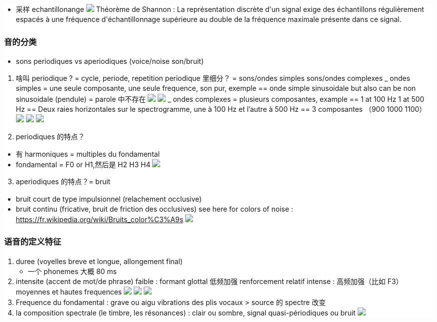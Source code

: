 - 采样 echantillonange
  ![](https://i.imgur.com/ajVCGAZ.png)
  Théorème de Shannon : La représentation discrète d'un signal exige des échantillons régulièrement espacés à une fréquence d'échantillonnage supérieure au double de la fréquence maximale présente dans ce signal.

### 音的分类

- sons periodiques vs aperiodiques (voice/noise son/bruit)

1. 啥叫 periodique ? = cycle, periode, repetition
   periodique 里细分？ = sons/ondes simples sons/ondes complexes
   _ ondes simples = une seule composante, une seule frequence, son pur, exemple == onde simple sinusoidale but also can be non sinusoidale (pendule) = parole 中不存在
   ![](https://i.imgur.com/epqzMfo.png)
   ![](https://i.imgur.com/tgRsnXf.png)
   _ ondes complexes = plusieurs composantes, example == 1 at 100 Hz 1 at 500 Hz == Deux raies horizontales sur le spectrogramme, une à 100 Hz et l’autre à 500 Hz == 3 composantes （900 1000 1100）
   ![](https://i.imgur.com/SGnkVm3.png)
   ![](https://i.imgur.com/3cYVq7K.png)
   ![](https://i.imgur.com/iwb5ba8.png)

2. periodiques 的特点？

- 有 harmoniques = multiples du fondamental
- fondamental = F0 or H1,然后是 H2 H3 H4
  ![](https://i.imgur.com/IiiFpqw.png)

3. aperiodiques 的特点？= bruit

- bruit court de type impulsionnel (relachement occlusive)
- bruit continu (fricative, bruit de friction des occlusives)
  see here for colors of noise :
  https://fr.wikipedia.org/wiki/Bruits_color%C3%A9s
  ![](https://i.imgur.com/F5A82gK.png)

### 语音的定义特征

1. duree (voyelles breve et longue, allongement final)
   - 一个 phonemes 大概 80 ms
2. intensite (accent de mot/de phrase)
   faible : formant glottal 低频加强 renforcement relatif
   intense : 高频加强（比如 F3）moyennes et hautes frequences
   ![](https://i.imgur.com/JEyudNH.png)
   ![](https://i.imgur.com/OGAZ1J2.png)
   ![](https://i.imgur.com/W3MY75R.png)
3. Frequence du fondamental : grave ou aigu
   vibrations des plis vocaux > source 的 spectre 改变
4. la composition spectrale (le timbre, les résonances) : clair ou sombre, signal quasi-périodiques ou bruit
   ![](https://i.imgur.com/0k86oKF.png)
